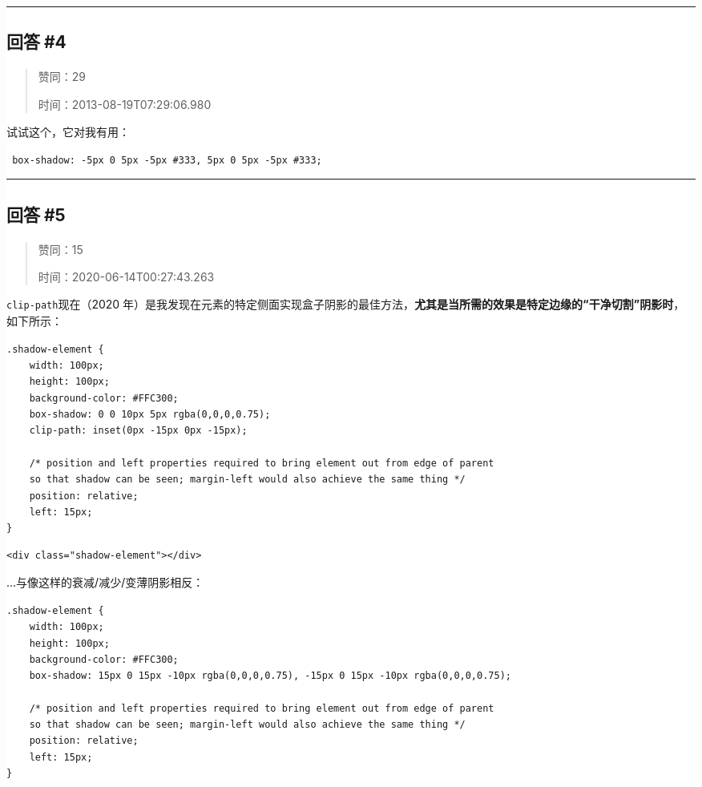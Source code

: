 * * *

## 回答 #4

> 赞同：29
> 
> 时间：2013-08-19T07:29:06.980

试试这个，它对我有用：

```
 box-shadow: -5px 0 5px -5px #333, 5px 0 5px -5px #333; 
```

* * *

## 回答 #5

> 赞同：15
> 
> 时间：2020-06-14T00:27:43.263

`clip-path`现在（2020 年）是我发现在元素的特定侧面实现盒子阴影的最佳方法，**尤其是当所需的效果是特定边缘的“干净切割”阴影时**，如下所示：

```
.shadow-element {
    width: 100px;
    height: 100px;
    background-color: #FFC300;
    box-shadow: 0 0 10px 5px rgba(0,0,0,0.75);
    clip-path: inset(0px -15px 0px -15px);

    /* position and left properties required to bring element out from edge of parent
    so that shadow can be seen; margin-left would also achieve the same thing */
    position: relative;
    left: 15px;
}
```

```
<div class="shadow-element"></div>
```

...与像这样的衰减/减少/变薄阴影相反：

```
.shadow-element {
    width: 100px;
    height: 100px;
    background-color: #FFC300;
    box-shadow: 15px 0 15px -10px rgba(0,0,0,0.75), -15px 0 15px -10px rgba(0,0,0,0.75);

    /* position and left properties required to bring element out from edge of parent
    so that shadow can be seen; margin-left would also achieve the same thing */
    position: relative;
    left: 15px;
}
```

